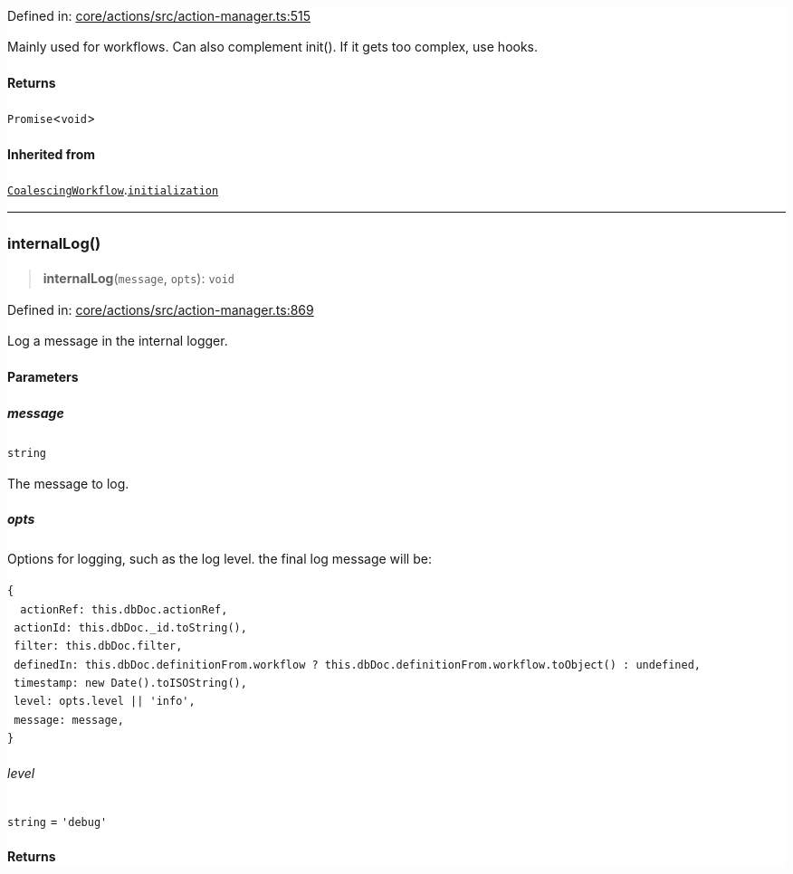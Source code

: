 Defined in: [core/actions/src/action-manager.ts:515](https://github.com/LaWebcapsule/orbits/blob/c4befb32b2d934358ccc272f7a69227913bbc4a1/core/actions/src/action-manager.ts#L515)

Mainly used for workflows.
Can also complement init().
If it gets too complex, use hooks.

#### Returns

`Promise`\<`void`\>

#### Inherited from

[`CoalescingWorkflow`](CoalescingWorkflow.md).[`initialization`](CoalescingWorkflow.md#initialization)

***

### internalLog()

> **internalLog**(`message`, `opts`): `void`

Defined in: [core/actions/src/action-manager.ts:869](https://github.com/LaWebcapsule/orbits/blob/c4befb32b2d934358ccc272f7a69227913bbc4a1/core/actions/src/action-manager.ts#L869)

Log a message in the internal logger.

#### Parameters

##### message

`string`

The message to log.

##### opts

Options for logging, such as the log level.
the final log message will be:
```
{
  actionRef: this.dbDoc.actionRef,
 actionId: this.dbDoc._id.toString(),
 filter: this.dbDoc.filter,
 definedIn: this.dbDoc.definitionFrom.workflow ? this.dbDoc.definitionFrom.workflow.toObject() : undefined,
 timestamp: new Date().toISOString(),
 level: opts.level || 'info',
 message: message,
}
```

###### level

`string` = `'debug'`

#### Returns
